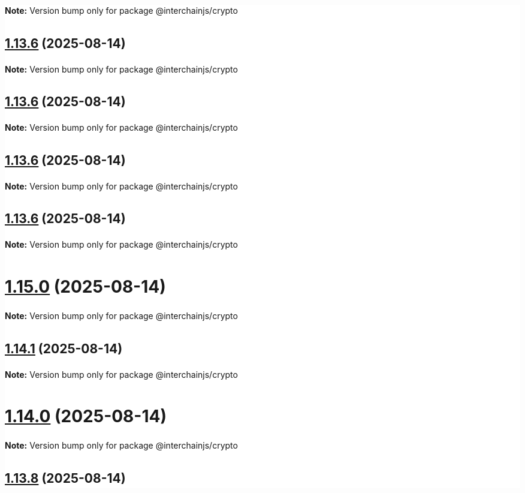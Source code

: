 **Note:** Version bump only for package @interchainjs/crypto

## [1.13.6](https://github.com/hyperweb-io/interchainjs/compare/@interchainjs/crypto@1.15.0...@interchainjs/crypto@1.13.6) (2025-08-14)

**Note:** Version bump only for package @interchainjs/crypto

## [1.13.6](https://github.com/hyperweb-io/interchainjs/compare/@interchainjs/crypto@1.15.0...@interchainjs/crypto@1.13.6) (2025-08-14)

**Note:** Version bump only for package @interchainjs/crypto

## [1.13.6](https://github.com/hyperweb-io/interchainjs/compare/@interchainjs/crypto@1.15.0...@interchainjs/crypto@1.13.6) (2025-08-14)

**Note:** Version bump only for package @interchainjs/crypto

## [1.13.6](https://github.com/hyperweb-io/interchainjs/compare/@interchainjs/crypto@1.15.0...@interchainjs/crypto@1.13.6) (2025-08-14)

**Note:** Version bump only for package @interchainjs/crypto

# [1.15.0](https://github.com/hyperweb-io/interchainjs/compare/@interchainjs/crypto@1.14.1...@interchainjs/crypto@1.15.0) (2025-08-14)

**Note:** Version bump only for package @interchainjs/crypto

## [1.14.1](https://github.com/hyperweb-io/interchainjs/compare/@interchainjs/crypto@1.14.0...@interchainjs/crypto@1.14.1) (2025-08-14)

**Note:** Version bump only for package @interchainjs/crypto

# [1.14.0](https://github.com/hyperweb-io/interchainjs/compare/@interchainjs/crypto@1.13.8...@interchainjs/crypto@1.14.0) (2025-08-14)

**Note:** Version bump only for package @interchainjs/crypto

## [1.13.8](https://github.com/hyperweb-io/interchainjs/compare/@interchainjs/crypto@1.13.7...@interchainjs/crypto@1.13.8) (2025-08-14)
